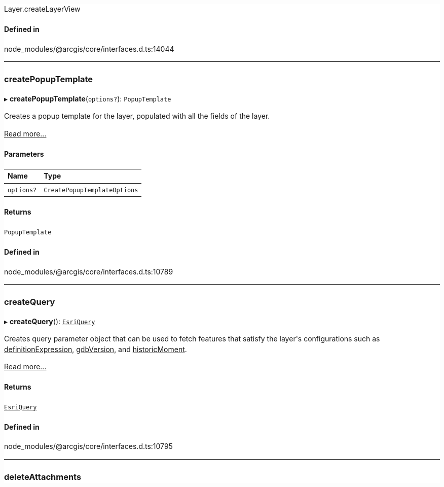 Layer.createLayerView

#### Defined in

node_modules/@arcgis/core/interfaces.d.ts:14044

___

### createPopupTemplate

▸ **createPopupTemplate**(`options?`): `PopupTemplate`

Creates a popup template for the layer, populated with all the fields of the layer.

[Read more...](https://developers.arcgis.com/javascript/latest/api-reference/esri-layers-FeatureLayer.html#createPopupTemplate)

#### Parameters

| Name | Type |
| :------ | :------ |
| `options?` | `CreatePopupTemplateOptions` |

#### Returns

`PopupTemplate`

#### Defined in

node_modules/@arcgis/core/interfaces.d.ts:10789

___

### createQuery

▸ **createQuery**(): [`EsriQuery`](geo_esri.EsriQuery.md)

Creates query parameter object that can be used to fetch features that satisfy the layer's configurations such as [definitionExpression](https://developers.arcgis.com/javascript/latest/api-reference/esri-layers-FeatureLayer.html#definitionExpression), [gdbVersion](https://developers.arcgis.com/javascript/latest/api-reference/esri-layers-FeatureLayer.html#gdbVersion), and [historicMoment](https://developers.arcgis.com/javascript/latest/api-reference/esri-layers-FeatureLayer.html#historicMoment).

[Read more...](https://developers.arcgis.com/javascript/latest/api-reference/esri-layers-FeatureLayer.html#createQuery)

#### Returns

[`EsriQuery`](geo_esri.EsriQuery.md)

#### Defined in

node_modules/@arcgis/core/interfaces.d.ts:10795

___

### deleteAttachments
